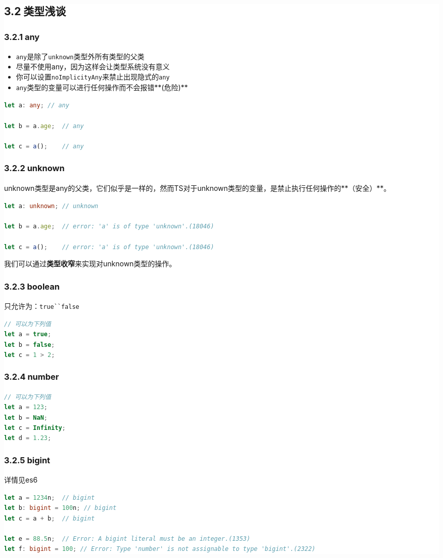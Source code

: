 ## 3.2 类型浅谈
### 3.2.1 any

- `any`是除了`unknown`类型外所有类型的父类
- 尽量不使用any，因为这样会让类型系统没有意义
- 你可以设置`noImplicityAny`来禁止出现隐式的`any`
- `any`类型的变量可以进行任何操作而不会报错**(危险)**
```typescript
let a: any;	// any

let b = a.age;	// any

let c = a();	// any
```

### 3.2.2 unknown
unknown类型是any的父类，它们似乎是一样的，然而TS对于unknown类型的变量，是禁止执行任何操作的**（安全）**。
```typescript
let a: unknown;	// unknown

let b = a.age;	// error: 'a' is of type 'unknown'.(18046)

let c = a();	// error: 'a' is of type 'unknown'.(18046)
```

我们可以通过**类型收窄**来实现对unknown类型的操作。

### 3.2.3 boolean
只允许为：`true``false`
```typescript
// 可以为下列值
let a = true;
let b = false;
let c = 1 > 2;
```

### 3.2.4 number
```typescript
// 可以为下列值
let a = 123;
let b = NaN;
let c = Infinity;
let d = 1.23;
```

### 3.2.5 bigint
详情见es6
```typescript
let a = 1234n;  // bigint
let b: bigint = 100n; // bigint
let c = a + b;  // bigint

let e = 88.5n;  // Error: A bigint literal must be an integer.(1353)
let f: bigint = 100; // Error: Type 'number' is not assignable to type 'bigint'.(2322)
```
